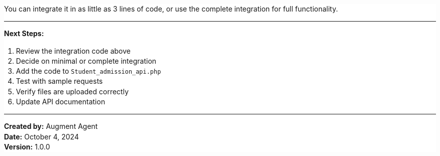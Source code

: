You can integrate it in as little as 3 lines of code, or use the complete integration for full functionality.

---

**Next Steps:**
1. Review the integration code above
2. Decide on minimal or complete integration
3. Add the code to `Student_admission_api.php`
4. Test with sample requests
5. Verify files are uploaded correctly
6. Update API documentation

---

**Created by:** Augment Agent  
**Date:** October 4, 2024  
**Version:** 1.0.0

